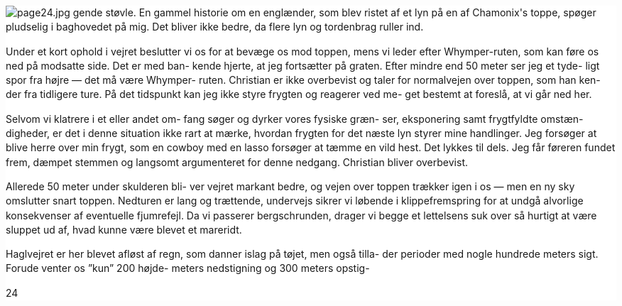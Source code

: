

![page24.jpg](/1999/DB-1999-1/page24.jpg)
gende støvle. En gammel historie om en
englænder, som blev ristet af et lyn på en
af Chamonix's toppe, spøger pludselig i
baghovedet på mig. Det bliver ikke bedre,
da flere lyn og tordenbrag ruller ind.

Under et kort ophold i vejret beslutter
vi os for at bevæge os mod toppen, mens
vi leder efter Whymper-ruten, som kan føre
os ned på modsatte side. Det er med ban-
kende hjerte, at jeg fortsætter på graten.
Efter mindre end 50 meter ser jeg et tyde-
ligt spor fra højre — det må være Whymper-
ruten. Christian er ikke overbevist og taler
for normalvejen over toppen, som han ken-
der fra tidligere ture. På det tidspunkt kan
jeg ikke styre frygten og reagerer ved me-
get bestemt at foreslå, at vi går ned her.

Selvom vi klatrere i et eller andet om-
fang søger og dyrker vores fysiske græn-
ser, eksponering samt frygtfyldte omstæn-
digheder, er det i denne situation ikke rart
at mærke, hvordan frygten for det næste
lyn styrer mine handlinger. Jeg forsøger at
blive herre over min frygt, som en cowboy
med en lasso forsøger at tæmme en vild
hest. Det lykkes til dels. Jeg får føreren
fundet frem, dæmpet stemmen og langsomt
argumenteret for denne nedgang. Christian
bliver overbevist.

Allerede 50 meter under skulderen bli-
ver vejret markant bedre, og vejen over
toppen trækker igen i os — men en ny sky
omslutter snart toppen. Nedturen er lang
og trættende, undervejs sikrer vi løbende i
klippefremspring for at undgå alvorlige
konsekvenser af eventuelle fjumrefejl. Da
vi passerer bergschrunden, drager vi begge
et lettelsens suk over så hurtigt at være
sluppet ud af, hvad kunne være blevet et
mareridt.

Haglvejret er her blevet afløst af regn,
som danner islag på tøjet, men også tilla-
der perioder med nogle hundrede meters
sigt. Forude venter os ”kun” 200 højde-
meters nedstigning og 300 meters opstig-

24
